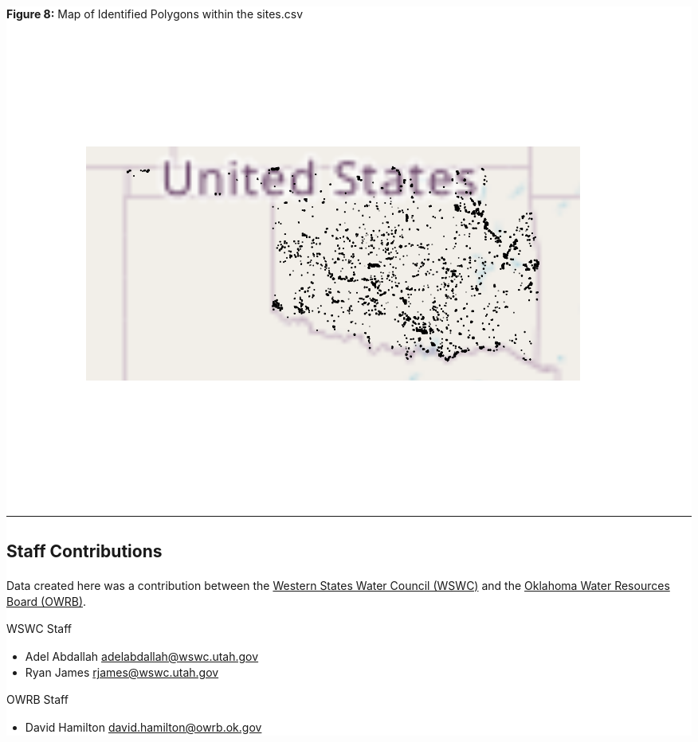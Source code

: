 **Figure 8:** Map of Identified Polygons within the sites.csv
![](figures/PolyMap.png)


***
## Staff Contributions
Data created here was a contribution between the [Western States Water Council (WSWC)](http://wade.westernstateswater.org/) and the [Oklahoma Water Resources Board (OWRB)](https://www.owrb.ok.gov/).

WSWC Staff
- Adel Abdallah <adelabdallah@wswc.utah.gov>
- Ryan James <rjames@wswc.utah.gov>

OWRB Staff
- David Hamilton <david.hamilton@owrb.ok.gov>
